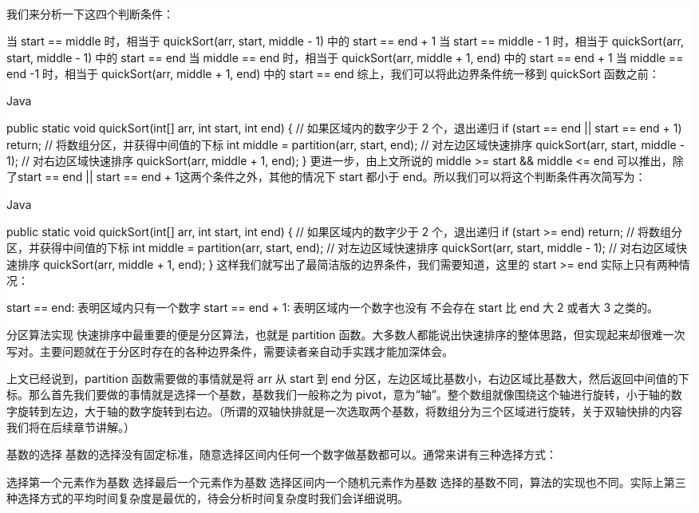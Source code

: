 我们来分析一下这四个判断条件：

当 start == middle 时，相当于 quickSort(arr, start, middle - 1) 中的 start == end + 1
当 start == middle - 1 时，相当于 quickSort(arr, start, middle - 1) 中的 start == end
当 middle == end 时，相当于 quickSort(arr, middle + 1, end) 中的 start == end + 1
当 middle == end -1 时，相当于 quickSort(arr, middle + 1, end) 中的 start == end
综上，我们可以将此边界条件统一移到 quickSort 函数之前：

Java

public static void quickSort(int[] arr, int start, int end) {
    // 如果区域内的数字少于 2 个，退出递归
    if (start == end || start == end + 1) return;
    // 将数组分区，并获得中间值的下标
    int middle = partition(arr, start, end);
    // 对左边区域快速排序
    quickSort(arr, start, middle - 1);
    // 对右边区域快速排序
    quickSort(arr, middle + 1, end);
}
更进一步，由上文所说的 middle >= start && middle <= end 可以推出，除了start == end || start == end + 1这两个条件之外，其他的情况下 start 都小于 end。所以我们可以将这个判断条件再次简写为：

Java

public static void quickSort(int[] arr, int start, int end) {
    // 如果区域内的数字少于 2 个，退出递归
    if (start >= end) return;
    // 将数组分区，并获得中间值的下标
    int middle = partition(arr, start, end);
    // 对左边区域快速排序
    quickSort(arr, start, middle - 1);
    // 对右边区域快速排序
    quickSort(arr, middle + 1, end);
}
这样我们就写出了最简洁版的边界条件，我们需要知道，这里的 start >= end 实际上只有两种情况：

start == end: 表明区域内只有一个数字
start == end + 1: 表明区域内一个数字也没有
不会存在 start 比 end 大 2 或者大 3 之类的。

分区算法实现
快速排序中最重要的便是分区算法，也就是 partition 函数。大多数人都能说出快速排序的整体思路，但实现起来却很难一次写对。主要问题就在于分区时存在的各种边界条件，需要读者亲自动手实践才能加深体会。

上文已经说到，partition 函数需要做的事情就是将 arr 从 start 到 end 分区，左边区域比基数小，右边区域比基数大，然后返回中间值的下标。那么首先我们要做的事情就是选择一个基数，基数我们一般称之为 pivot，意为“轴”。整个数组就像围绕这个轴进行旋转，小于轴的数字旋转到左边，大于轴的数字旋转到右边。（所谓的双轴快排就是一次选取两个基数，将数组分为三个区域进行旋转，关于双轴快排的内容我们将在后续章节讲解。）

基数的选择
基数的选择没有固定标准，随意选择区间内任何一个数字做基数都可以。通常来讲有三种选择方式：

选择第一个元素作为基数
选择最后一个元素作为基数
选择区间内一个随机元素作为基数
选择的基数不同，算法的实现也不同。实际上第三种选择方式的平均时间复杂度是最优的，待会分析时间复杂度时我们会详细说明。
